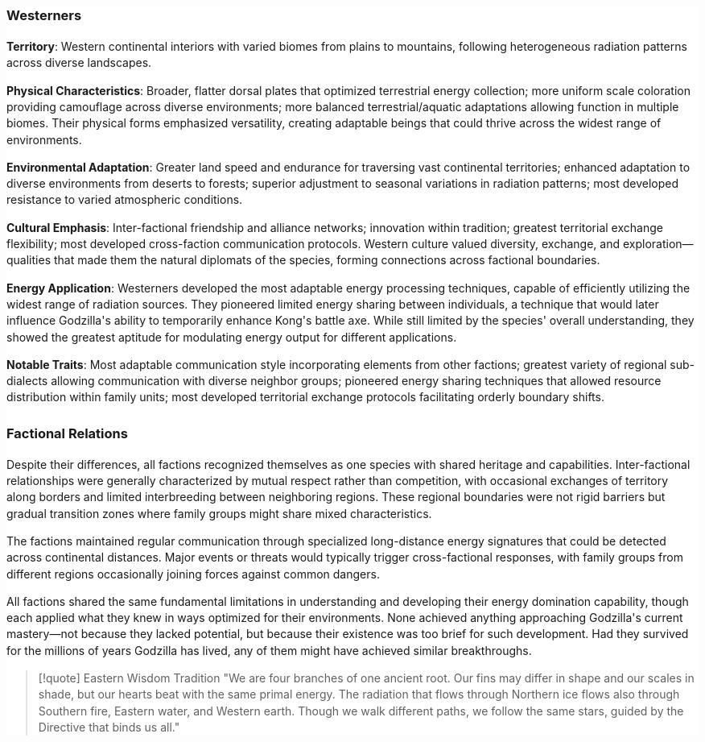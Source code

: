 ### Westerners

**Territory**: Western continental interiors with varied biomes from plains to mountains, following heterogeneous radiation patterns across diverse landscapes.

**Physical Characteristics**: Broader, flatter dorsal plates that optimized terrestrial energy collection; more uniform scale coloration providing camouflage across diverse environments; more balanced terrestrial/aquatic adaptations allowing function in multiple biomes. Their physical forms emphasized versatility, creating adaptable beings that could thrive across the widest range of environments.

**Environmental Adaptation**: Greater land speed and endurance for traversing vast continental territories; enhanced adaptation to diverse environments from deserts to forests; superior adjustment to seasonal variations in radiation patterns; most developed resistance to varied atmospheric conditions.

**Cultural Emphasis**: Inter-factional friendship and alliance networks; innovation within tradition; greatest territorial exchange flexibility; most developed cross-faction communication protocols. Western culture valued diversity, exchange, and exploration—qualities that made them the natural diplomats of the species, forming connections across factional boundaries.

**Energy Application**: Westerners developed the most adaptable energy processing techniques, capable of efficiently utilizing the widest range of radiation sources. They pioneered limited energy sharing between individuals, a technique that would later influence Godzilla's ability to temporarily enhance Kong's battle axe. While still limited by the species' overall understanding, they showed the greatest aptitude for modulating energy output for different applications.

**Notable Traits**: Most adaptable communication style incorporating elements from other factions; greatest variety of regional sub-dialects allowing communication with diverse neighbor groups; pioneered energy sharing techniques that allowed resource distribution within family units; most developed territorial exchange protocols facilitating orderly boundary shifts.

### Factional Relations

Despite their differences, all factions recognized themselves as one species with shared heritage and capabilities. Inter-factional relationships were generally characterized by mutual respect rather than competition, with occasional exchanges of territory along borders and limited interbreeding between neighboring regions. These regional boundaries were not rigid barriers but gradual transition zones where family groups might share mixed characteristics.

The factions maintained regular communication through specialized long-distance energy signatures that could be detected across continental distances. Major events or threats would typically trigger cross-factional responses, with family groups from different regions occasionally joining forces against common dangers.

All factions shared the same fundamental limitations in understanding and developing their energy domination capability, though each applied what they knew in ways optimized for their environments. None achieved anything approaching Godzilla's current mastery—not because they lacked potential, but because their existence was too brief for such development. Had they survived for the millions of years Godzilla has lived, any of them might have achieved similar breakthroughs.

> [!quote] Eastern Wisdom Tradition
> "We are four branches of one ancient root. Our fins may differ in shape and our scales in shade, but our hearts beat with the same primal energy. The radiation that flows through Northern ice flows also through Southern fire, Eastern water, and Western earth. Though we walk different paths, we follow the same stars, guided by the Directive that binds us all."
